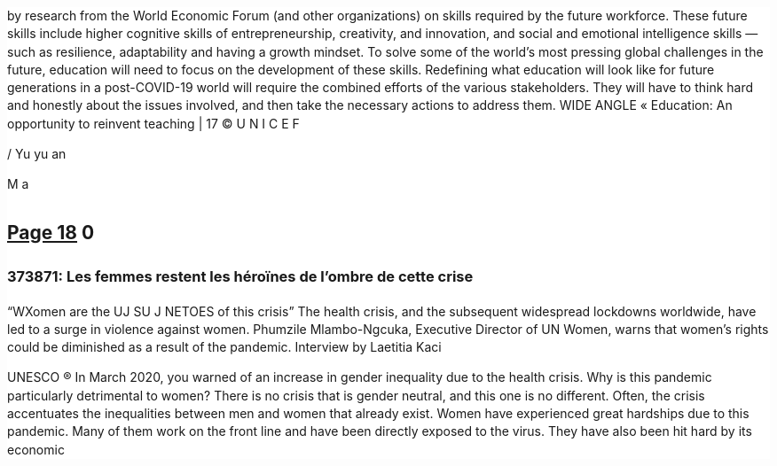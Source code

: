 by research from the World Economic 
Forum (and other organizations) on skills 
required by the future workforce. These 
future skills include higher cognitive 
skills of entrepreneurship, creativity, 
and innovation, and social and emotional 
intelligence skills — such as resilience, 
adaptability and having a growth mindset. 
To solve some of the world’s most pressing 
global challenges in the future, education 
will need to focus on the development 
of these skills. 
Redefining what education will look like 
for future generations in a post-COVID-19 
world will require the combined efforts 
of the various stakeholders. They will have 
to think hard and honestly about the issues 
involved, and then take the necessary 
actions to address them. 
WIDE ANGLE « Education: An opportunity to reinvent teaching | 17 
© 
U
N
I
C
E
F
 
/ 
Yu
yu
an
 
M
a

## [Page 18](373788eng.pdf#page=18) 0

### 373871: Les femmes restent les héroïnes de l’ombre de cette crise

“WXomen are the UJ SU J 
NETOES of this crisis” 
The health crisis, and the subsequent widespread lockdowns worldwide, have 
led to a surge in violence against women. Phumzile Mlambo-Ngcuka, Executive 
Director of UN Women, warns that women’s rights could be diminished as 
a result of the pandemic. 
Interview by Laetitia Kaci 
 
UNESCO 
® In March 2020, you warned of an 
increase in gender inequality due 
to the health crisis. Why is this pandemic 
particularly detrimental to women? 
There is no crisis that is gender neutral, 
and this one is no different. Often, 
the crisis accentuates the inequalities 
between men and women that already 
exist. 
Women have experienced great hardships 
due to this pandemic. Many of them 
work on the front line and have been 
directly exposed to the virus. They have 
also been hit hard by its economic 